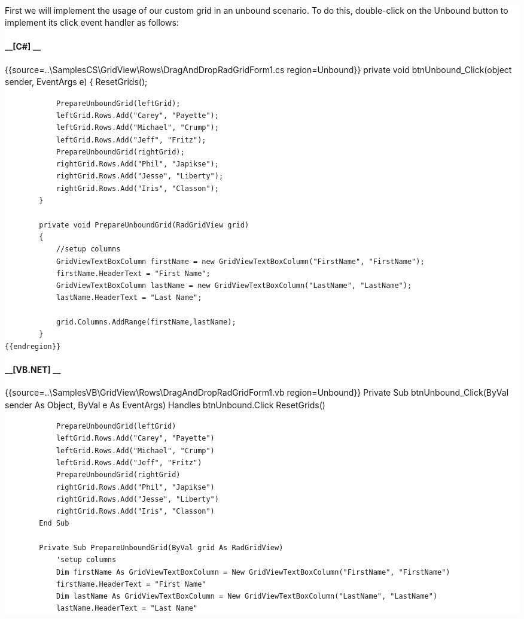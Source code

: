 

First we will implement the usage of our custom grid in an unbound scenario. To do this, double-click on the Unbound button to implement its click event handler as follows:

#### __[C#] __

{{source=..\SamplesCS\GridView\Rows\DragAndDropRadGridForm1.cs region=Unbound}}
	        private void btnUnbound_Click(object sender, EventArgs e)
	        {
	            ResetGrids();
	
	            PrepareUnboundGrid(leftGrid);
	            leftGrid.Rows.Add("Carey", "Payette");
	            leftGrid.Rows.Add("Michael", "Crump");
	            leftGrid.Rows.Add("Jeff", "Fritz");
	            PrepareUnboundGrid(rightGrid);
	            rightGrid.Rows.Add("Phil", "Japikse");
	            rightGrid.Rows.Add("Jesse", "Liberty");
	            rightGrid.Rows.Add("Iris", "Classon");
	        }
	
	        private void PrepareUnboundGrid(RadGridView grid)
	        {
	            //setup columns
	            GridViewTextBoxColumn firstName = new GridViewTextBoxColumn("FirstName", "FirstName");
	            firstName.HeaderText = "First Name";
	            GridViewTextBoxColumn lastName = new GridViewTextBoxColumn("LastName", "LastName");
	            lastName.HeaderText = "Last Name";
	           
	            grid.Columns.AddRange(firstName,lastName);
	        }
	{{endregion}}



#### __[VB.NET] __

{{source=..\SamplesVB\GridView\Rows\DragAndDropRadGridForm1.vb region=Unbound}}
	        Private Sub btnUnbound_Click(ByVal sender As Object, ByVal e As EventArgs) Handles btnUnbound.Click
	            ResetGrids()
	
	            PrepareUnboundGrid(leftGrid)
	            leftGrid.Rows.Add("Carey", "Payette")
	            leftGrid.Rows.Add("Michael", "Crump")
	            leftGrid.Rows.Add("Jeff", "Fritz")
	            PrepareUnboundGrid(rightGrid)
	            rightGrid.Rows.Add("Phil", "Japikse")
	            rightGrid.Rows.Add("Jesse", "Liberty")
	            rightGrid.Rows.Add("Iris", "Classon")
	        End Sub
	
	        Private Sub PrepareUnboundGrid(ByVal grid As RadGridView)
	            'setup columns
	            Dim firstName As GridViewTextBoxColumn = New GridViewTextBoxColumn("FirstName", "FirstName")
	            firstName.HeaderText = "First Name"
	            Dim lastName As GridViewTextBoxColumn = New GridViewTextBoxColumn("LastName", "LastName")
	            lastName.HeaderText = "Last Name"
	